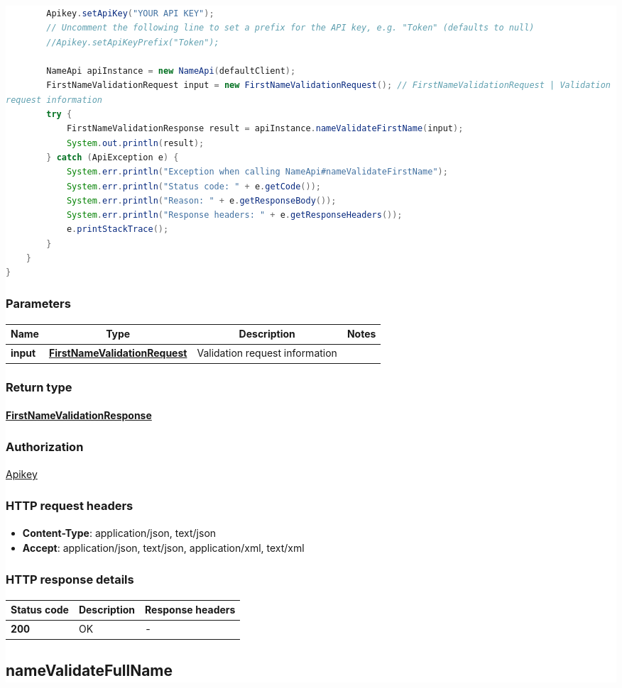 ```java
        Apikey.setApiKey("YOUR API KEY");
        // Uncomment the following line to set a prefix for the API key, e.g. "Token" (defaults to null)
        //Apikey.setApiKeyPrefix("Token");

        NameApi apiInstance = new NameApi(defaultClient);
        FirstNameValidationRequest input = new FirstNameValidationRequest(); // FirstNameValidationRequest | Validation request information
        try {
            FirstNameValidationResponse result = apiInstance.nameValidateFirstName(input);
            System.out.println(result);
        } catch (ApiException e) {
            System.err.println("Exception when calling NameApi#nameValidateFirstName");
            System.err.println("Status code: " + e.getCode());
            System.err.println("Reason: " + e.getResponseBody());
            System.err.println("Response headers: " + e.getResponseHeaders());
            e.printStackTrace();
        }
    }
}
```

### Parameters


| Name | Type | Description  | Notes |
|------------- | ------------- | ------------- | -------------|
| **input** | [**FirstNameValidationRequest**](FirstNameValidationRequest.md)| Validation request information | |

### Return type

[**FirstNameValidationResponse**](FirstNameValidationResponse.md)

### Authorization

[Apikey](../README.md#Apikey)

### HTTP request headers

- **Content-Type**: application/json, text/json
- **Accept**: application/json, text/json, application/xml, text/xml


### HTTP response details
| Status code | Description | Response headers |
|-------------|-------------|------------------|
| **200** | OK |  -  |


## nameValidateFullName
